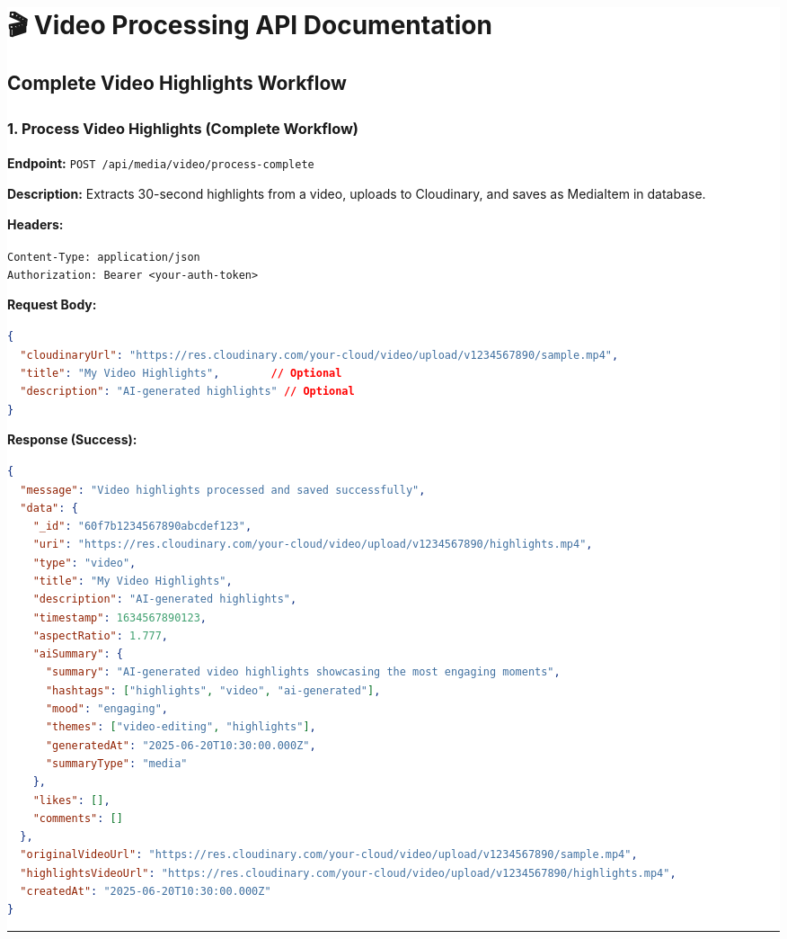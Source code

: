 # 🎬 Video Processing API Documentation

## Complete Video Highlights Workflow

### 1. Process Video Highlights (Complete Workflow)

**Endpoint:** `POST /api/media/video/process-complete`

**Description:** Extracts 30-second highlights from a video, uploads to Cloudinary, and saves as MediaItem in database.

**Headers:**
```
Content-Type: application/json
Authorization: Bearer <your-auth-token>
```

**Request Body:**
```json
{
  "cloudinaryUrl": "https://res.cloudinary.com/your-cloud/video/upload/v1234567890/sample.mp4",
  "title": "My Video Highlights",        // Optional
  "description": "AI-generated highlights" // Optional
}
```

**Response (Success):**
```json
{
  "message": "Video highlights processed and saved successfully",
  "data": {
    "_id": "60f7b1234567890abcdef123",
    "uri": "https://res.cloudinary.com/your-cloud/video/upload/v1234567890/highlights.mp4",
    "type": "video",
    "title": "My Video Highlights",
    "description": "AI-generated highlights",
    "timestamp": 1634567890123,
    "aspectRatio": 1.777,
    "aiSummary": {
      "summary": "AI-generated video highlights showcasing the most engaging moments",
      "hashtags": ["highlights", "video", "ai-generated"],
      "mood": "engaging",
      "themes": ["video-editing", "highlights"],
      "generatedAt": "2025-06-20T10:30:00.000Z",
      "summaryType": "media"
    },
    "likes": [],
    "comments": []
  },
  "originalVideoUrl": "https://res.cloudinary.com/your-cloud/video/upload/v1234567890/sample.mp4",
  "highlightsVideoUrl": "https://res.cloudinary.com/your-cloud/video/upload/v1234567890/highlights.mp4",
  "createdAt": "2025-06-20T10:30:00.000Z"
}
```

---